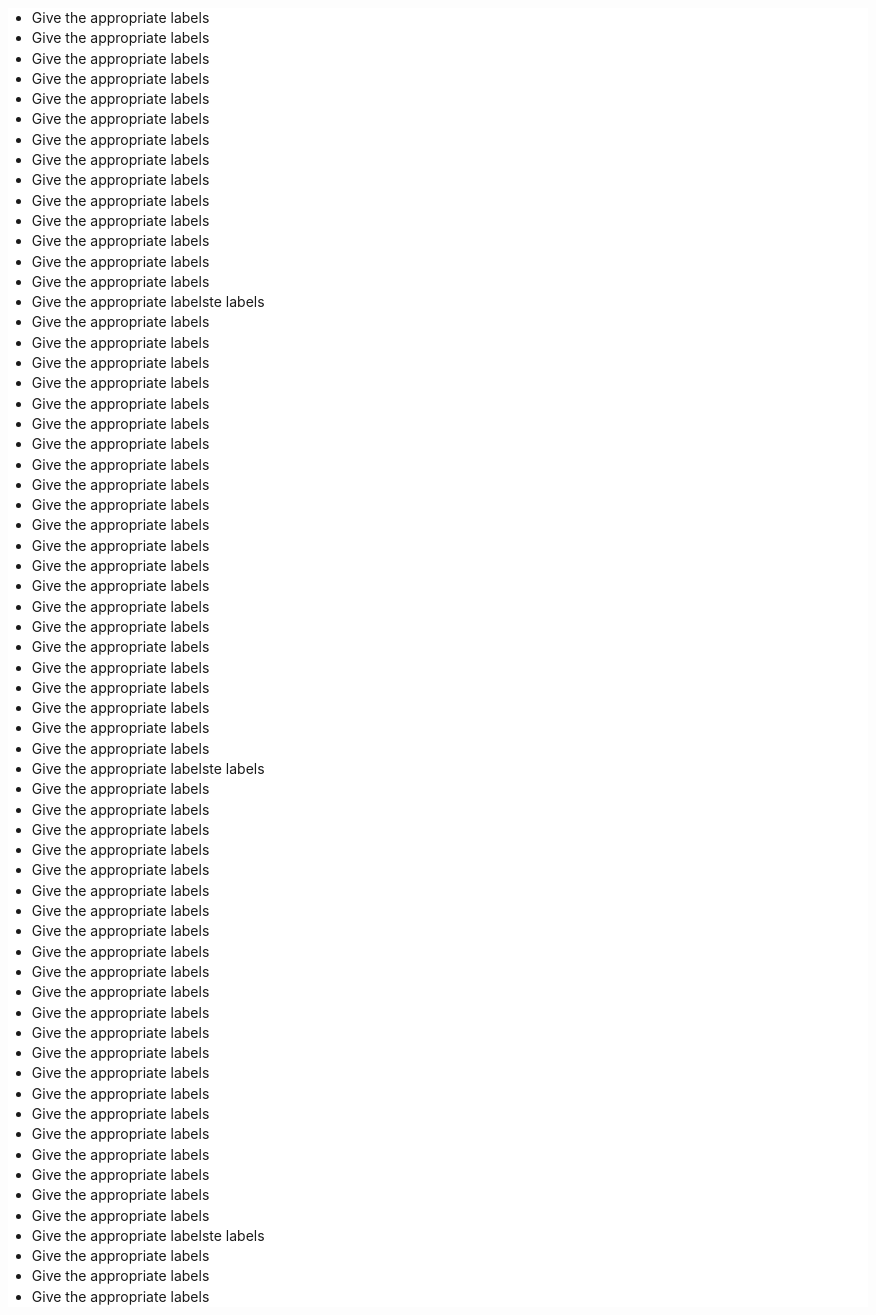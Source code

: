 * Give the appropriate labels
* Give the appropriate labels
* Give the appropriate labels
* Give the appropriate labels
* Give the appropriate labels
* Give the appropriate labels
* Give the appropriate labels
* Give the appropriate labels
* Give the appropriate labels
* Give the appropriate labels
* Give the appropriate labels
* Give the appropriate labels
* Give the appropriate labels
* Give the appropriate labels
* Give the appropriate labelste labels
* Give the appropriate labels
* Give the appropriate labels
* Give the appropriate labels
* Give the appropriate labels
* Give the appropriate labels
* Give the appropriate labels
* Give the appropriate labels
* Give the appropriate labels
* Give the appropriate labels
* Give the appropriate labels
* Give the appropriate labels
* Give the appropriate labels
* Give the appropriate labels
* Give the appropriate labels
* Give the appropriate labels
* Give the appropriate labels
* Give the appropriate labels
* Give the appropriate labels
* Give the appropriate labels
* Give the appropriate labels
* Give the appropriate labels
* Give the appropriate labels
* Give the appropriate labelste labels
* Give the appropriate labels
* Give the appropriate labels
* Give the appropriate labels
* Give the appropriate labels
* Give the appropriate labels
* Give the appropriate labels
* Give the appropriate labels
* Give the appropriate labels
* Give the appropriate labels
* Give the appropriate labels
* Give the appropriate labels
* Give the appropriate labels
* Give the appropriate labels
* Give the appropriate labels
* Give the appropriate labels
* Give the appropriate labels
* Give the appropriate labels
* Give the appropriate labels
* Give the appropriate labels
* Give the appropriate labels
* Give the appropriate labels
* Give the appropriate labels
* Give the appropriate labelste labels
* Give the appropriate labels
* Give the appropriate labels
* Give the appropriate labels